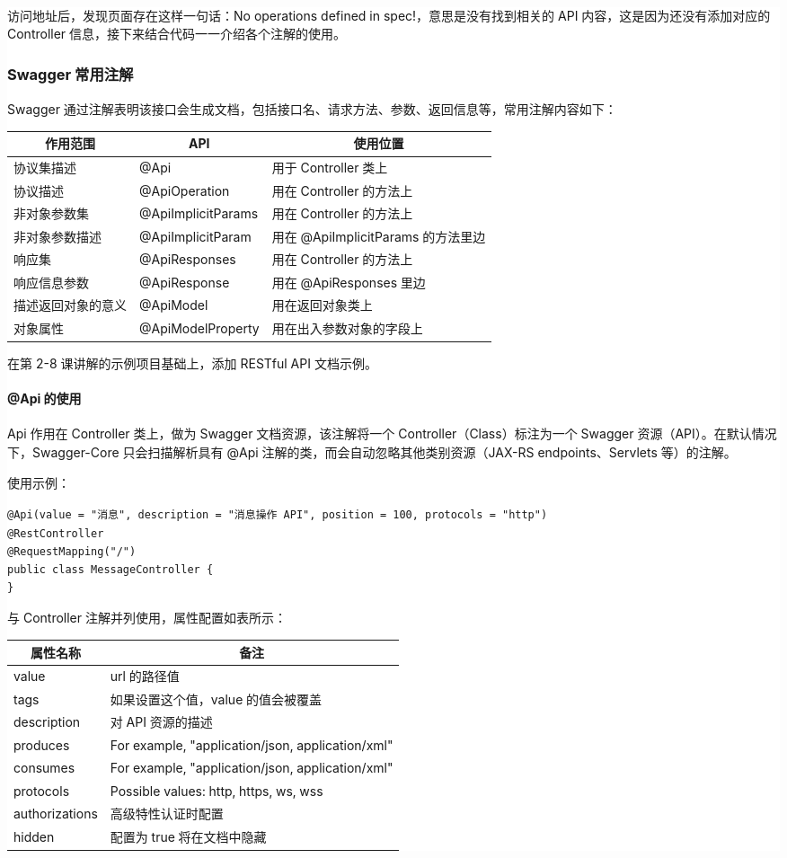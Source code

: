 访问地址后，发现页面存在这样一句话：No operations defined in spec!，意思是没有找到相关的 API 内容，这是因为还没有添加对应的 Controller 信息，接下来结合代码一一介绍各个注解的使用。

### Swagger 常用注解

Swagger 通过注解表明该接口会生成文档，包括接口名、请求方法、参数、返回信息等，常用注解内容如下：

| 作用范围      | API                | 使用位置                        |
| --------- | ------------------ | --------------------------- |
| 协议集描述     | @Api               | 用于 Controller 类上            |
| 协议描述      | @ApiOperation      | 用在 Controller 的方法上          |
| 非对象参数集    | @ApiImplicitParams | 用在 Controller 的方法上          |
| 非对象参数描述   | @ApiImplicitParam  | 用在 @ApiImplicitParams 的方法里边 |
| 响应集       | @ApiResponses      | 用在 Controller 的方法上          |
| 响应信息参数    | @ApiResponse       | 用在 @ApiResponses 里边         |
| 描述返回对象的意义 | @ApiModel          | 用在返回对象类上                    |
| 对象属性      | @ApiModelProperty  | 用在出入参数对象的字段上                |

在第 2-8 课讲解的示例项目基础上，添加 RESTful API 文档示例。

#### @Api 的使用

Api 作用在 Controller 类上，做为 Swagger 文档资源，该注解将一个 Controller（Class）标注为一个 Swagger 资源（API）。在默认情况下，Swagger-Core 只会扫描解析具有 @Api 注解的类，而会自动忽略其他类别资源（JAX-RS endpoints、Servlets 等）的注解。

使用示例：

```
@Api(value = "消息", description = "消息操作 API", position = 100, protocols = "http")
@RestController
@RequestMapping("/")
public class MessageController {
}

```

与 Controller 注解并列使用，属性配置如表所示：

| 属性名称           | 备注                                       |
| -------------- | ---------------------------------------- |
| value          | url 的路径值                                 |
| tags           | 如果设置这个值，value 的值会被覆盖                     |
| description    | 对 API 资源的描述                              |
| produces       | For example, "application/json, application/xml" |
| consumes       | For example, "application/json, application/xml" |
| protocols      | Possible values: http, https, ws, wss    |
| authorizations | 高级特性认证时配置                                |
| hidden         | 配置为 true 将在文档中隐藏                         |
